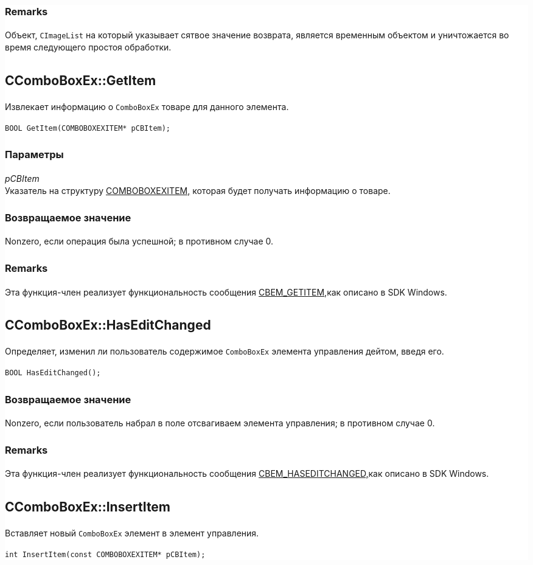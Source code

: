 ### <a name="remarks"></a>Remarks

Объект, `CImageList` на который указывает сятвое значение возврата, является временным объектом и уничтожается во время следующего простоя обработки.

## <a name="ccomboboxexgetitem"></a><a name="getitem"></a>CComboBoxEx::GetItem

Извлекает информацию о `ComboBoxEx` товаре для данного элемента.

```
BOOL GetItem(COMBOBOXEXITEM* pCBItem);
```

### <a name="parameters"></a>Параметры

*pCBItem*<br/>
Указатель на структуру [COMBOBOXEXITEM,](/windows/win32/api/commctrl/ns-commctrl-comboboxexitemw) которая будет получать информацию о товаре.

### <a name="return-value"></a>Возвращаемое значение

Nonzero, если операция была успешной; в противном случае 0.

### <a name="remarks"></a>Remarks

Эта функция-член реализует функциональность сообщения [CBEM_GETITEM,](/windows/win32/Controls/cbem-getitem)как описано в SDK Windows.

## <a name="ccomboboxexhaseditchanged"></a><a name="haseditchanged"></a>CComboBoxEx::HasEditChanged

Определяет, изменил ли пользователь содержимое `ComboBoxEx` элемента управления дейтом, введя его.

```
BOOL HasEditChanged();
```

### <a name="return-value"></a>Возвращаемое значение

Nonzero, если пользователь набрал в поле отсвагиваем элемента управления; в противном случае 0.

### <a name="remarks"></a>Remarks

Эта функция-член реализует функциональность сообщения [CBEM_HASEDITCHANGED,](/windows/win32/Controls/cbem-haseditchanged)как описано в SDK Windows.

## <a name="ccomboboxexinsertitem"></a><a name="insertitem"></a>CComboBoxEx::InsertItem

Вставляет новый `ComboBoxEx` элемент в элемент управления.

```
int InsertItem(const COMBOBOXEXITEM* pCBItem);
```
